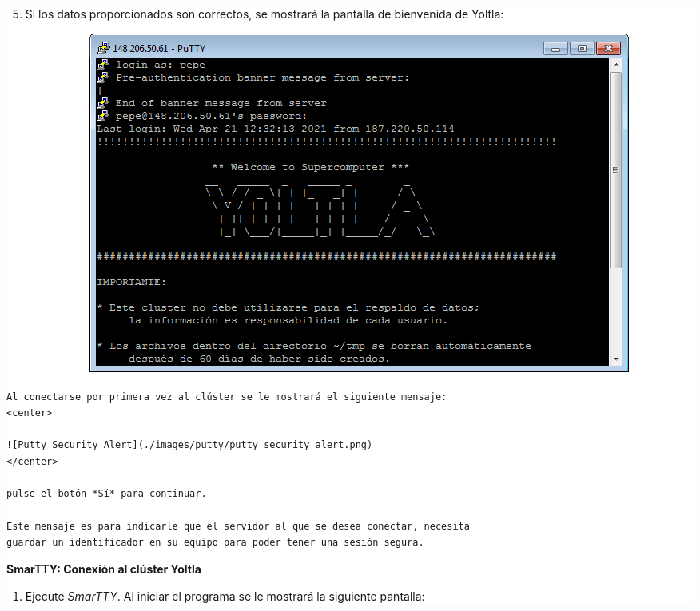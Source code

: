 5.  Si los datos proporcionados son correctos, se mostrará la pantalla de bienvenida 
    de Yoltla:
    <center>

    ![Pantalla de bienvenida](./images/putty/pantalla_bienvenida.png)
    </center>

```admonish note title="NOTA" 
Al conectarse por primera vez al clúster se le mostrará el siguiente mensaje:
<center>

![Putty Security Alert](./images/putty/putty_security_alert.png)
</center>

pulse el botón *Sí* para continuar.

Este mensaje es para indicarle que el servidor al que se desea conectar, necesita 
guardar un identificador en su equipo para poder tener una sesión segura.
```

**SmarTTY: Conexión al clúster Yoltla**

1.  Ejecute *SmarTTY*. Al iniciar el programa se le mostrará la siguiente 
    pantalla:
    <center>
